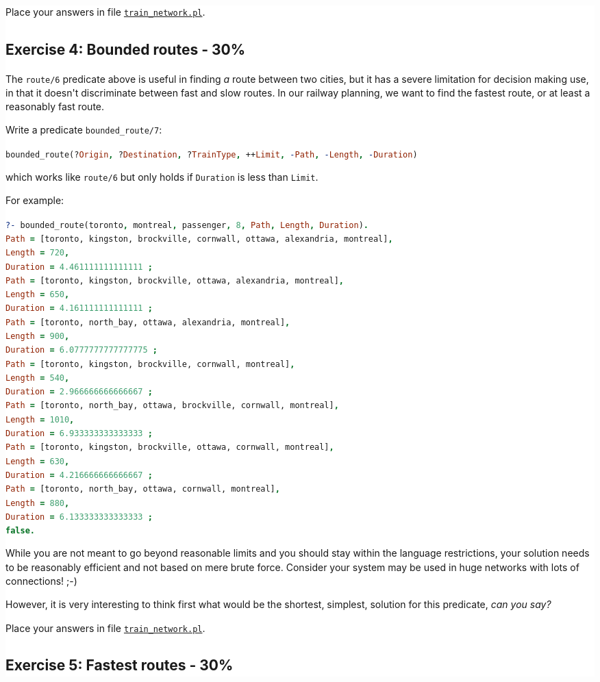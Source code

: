 Place your answers in file [`train_network.pl`](train_network.pl).

## Exercise 4: Bounded routes - 30%

The `route/6` predicate above is useful in finding _a_ route between two cities, but it has a severe limitation for decision making use, in that it doesn't discriminate between fast and slow routes. In our railway planning, we want to find the fastest route, or at least a reasonably fast route.

Write a predicate `bounded_route/7`:

```prolog
bounded_route(?Origin, ?Destination, ?TrainType, ++Limit, -Path, -Length, -Duration)
```

which works like `route/6` but only holds if `Duration` is less than `Limit`.

For example:

```prolog
?- bounded_route(toronto, montreal, passenger, 8, Path, Length, Duration).
Path = [toronto, kingston, brockville, cornwall, ottawa, alexandria, montreal],
Length = 720,
Duration = 4.461111111111111 ;
Path = [toronto, kingston, brockville, ottawa, alexandria, montreal],
Length = 650,
Duration = 4.161111111111111 ;
Path = [toronto, north_bay, ottawa, alexandria, montreal],
Length = 900,
Duration = 6.0777777777777775 ;
Path = [toronto, kingston, brockville, cornwall, montreal],
Length = 540,
Duration = 2.966666666666667 ;
Path = [toronto, north_bay, ottawa, brockville, cornwall, montreal],
Length = 1010,
Duration = 6.933333333333333 ;
Path = [toronto, kingston, brockville, ottawa, cornwall, montreal],
Length = 630,
Duration = 4.216666666666667 ;
Path = [toronto, north_bay, ottawa, cornwall, montreal],
Length = 880,
Duration = 6.133333333333333 ;
false.
```

While you are not meant to go beyond reasonable limits and you should stay within the language restrictions, your solution needs to be reasonably efficient and not based on mere brute force. Consider your system may be used in huge networks with lots of connections! ;-)

However, it is very interesting to think first what would be the shortest, simplest, solution for this predicate, *can you say?*

Place your answers in file [`train_network.pl`](train_network.pl).

## Exercise 5: Fastest routes - 30%

